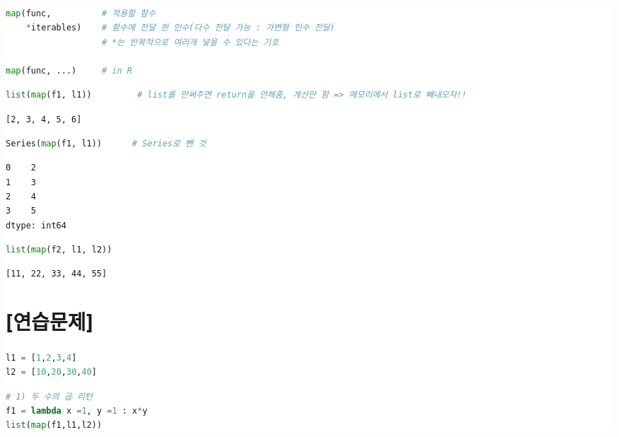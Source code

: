 
```python
map(func,          # 적용할 함수
    *iterables)    # 함수에 전달 한 인수(다수 전달 가능 : 가변형 인수 전달)
                   # *는 반복적으로 여러개 넣을 수 있다는 기호
    
map(func, ...)     # in R
```


```python
list(map(f1, l1))         # list를 안써주면 return을 안해줌, 계산만 함 => 메모리에서 list로 빼내오자!!
```




    [2, 3, 4, 5, 6]




```python
Series(map(f1, l1))      # Series로 뺀 것
```




    0    2
    1    3
    2    4
    3    5
    dtype: int64




```python
list(map(f2, l1, l2))
```




    [11, 22, 33, 44, 55]



# [연습문제]


```python
l1 = [1,2,3,4]
l2 = [10,20,30,40]
```


```python
# 1) 두 수의 곱 리턴
f1 = lambda x =1, y =1 : x*y
list(map(f1,l1,l2))
```



